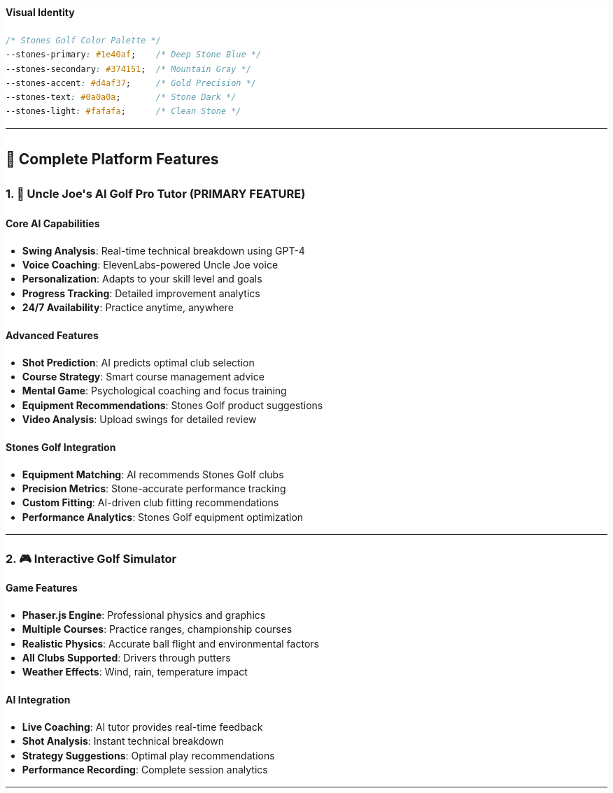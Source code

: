 #### **Visual Identity**
```css
/* Stones Golf Color Palette */
--stones-primary: #1e40af;    /* Deep Stone Blue */
--stones-secondary: #374151;  /* Mountain Gray */
--stones-accent: #d4af37;     /* Gold Precision */
--stones-text: #0a0a0a;       /* Stone Dark */
--stones-light: #fafafa;      /* Clean Stone */
```

---

## 🎯 **Complete Platform Features**

### **1. 🤖 Uncle Joe's AI Golf Pro Tutor (PRIMARY FEATURE)**

#### **Core AI Capabilities**
- **Swing Analysis**: Real-time technical breakdown using GPT-4
- **Voice Coaching**: ElevenLabs-powered Uncle Joe voice
- **Personalization**: Adapts to your skill level and goals
- **Progress Tracking**: Detailed improvement analytics
- **24/7 Availability**: Practice anytime, anywhere

#### **Advanced Features**
- **Shot Prediction**: AI predicts optimal club selection
- **Course Strategy**: Smart course management advice
- **Mental Game**: Psychological coaching and focus training
- **Equipment Recommendations**: Stones Golf product suggestions
- **Video Analysis**: Upload swings for detailed review

#### **Stones Golf Integration**
- **Equipment Matching**: AI recommends Stones Golf clubs
- **Precision Metrics**: Stone-accurate performance tracking
- **Custom Fitting**: AI-driven club fitting recommendations
- **Performance Analytics**: Stones Golf equipment optimization

---

### **2. 🎮 Interactive Golf Simulator**

#### **Game Features**
- **Phaser.js Engine**: Professional physics and graphics
- **Multiple Courses**: Practice ranges, championship courses
- **Realistic Physics**: Accurate ball flight and environmental factors
- **All Clubs Supported**: Drivers through putters
- **Weather Effects**: Wind, rain, temperature impact

#### **AI Integration**
- **Live Coaching**: AI tutor provides real-time feedback
- **Shot Analysis**: Instant technical breakdown
- **Strategy Suggestions**: Optimal play recommendations
- **Performance Recording**: Complete session analytics

---